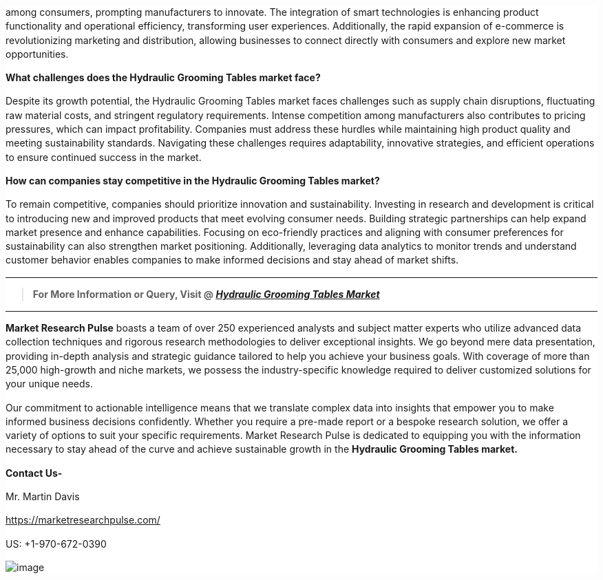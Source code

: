 among consumers, prompting manufacturers to innovate. The integration of smart technologies is enhancing product functionality and operational efficiency, transforming user experiences. Additionally, the rapid expansion of e-commerce is revolutionizing marketing and distribution, allowing businesses to connect directly with consumers and explore new market opportunities.</p><p><strong>What challenges does the Hydraulic Grooming Tables market face?</strong></p><p>Despite its growth potential, the Hydraulic Grooming Tables market faces challenges such as supply chain disruptions, fluctuating raw material costs, and stringent regulatory requirements. Intense competition among manufacturers also contributes to pricing pressures, which can impact profitability. Companies must address these hurdles while maintaining high product quality and meeting sustainability standards. Navigating these challenges requires adaptability, innovative strategies, and efficient operations to ensure continued success in the market.</p><p><strong>How can companies stay competitive in the Hydraulic Grooming Tables market?</strong></p><p>To remain competitive, companies should prioritize innovation and sustainability. Investing in research and development is critical to introducing new and improved products that meet evolving consumer needs. Building strategic partnerships can help expand market presence and enhance capabilities. Focusing on eco-friendly practices and aligning with consumer preferences for sustainability can also strengthen market positioning. Additionally, leveraging data analytics to monitor trends and understand customer behavior enables companies to make informed decisions and stay ahead of market shifts.</p><hr /><blockquote><p><strong>For More Information or Query, Visit @&nbsp;<em><a href="https://marketresearchpulse.com/report/142243/hydraulic-grooming-tables-market?utm_source=Linkedin&utm_medium=030">Hydraulic Grooming Tables Market</a></em></strong></p></blockquote><hr /><p><strong>Market Research Pulse</strong> boasts a team of over 250 experienced analysts and subject matter experts who utilize advanced data collection techniques and rigorous research methodologies to deliver exceptional insights. We go beyond mere data presentation, providing in-depth analysis and strategic guidance tailored to help you achieve your business goals. With coverage of more than 25,000 high-growth and niche markets, we possess the industry-specific knowledge required to deliver customized solutions for your unique needs.</p><p>Our commitment to actionable intelligence means that we translate complex data into insights that empower you to make informed business decisions confidently. Whether you require a pre-made report or a bespoke research solution, we offer a variety of options to suit your specific requirements. Market Research Pulse is dedicated to equipping you with the information necessary to stay ahead of the curve and achieve sustainable growth in the <strong>Hydraulic Grooming Tables market.</strong></p><p><strong>Contact Us-</strong></p><p>Mr. Martin Davis</p><p>https://marketresearchpulse.com/</p><p>US: +1-970-672-0390</p>
![image](https://github.com/user-attachments/assets/679e7a9d-f8bb-41e8-90a9-f2cb4a00a583)
